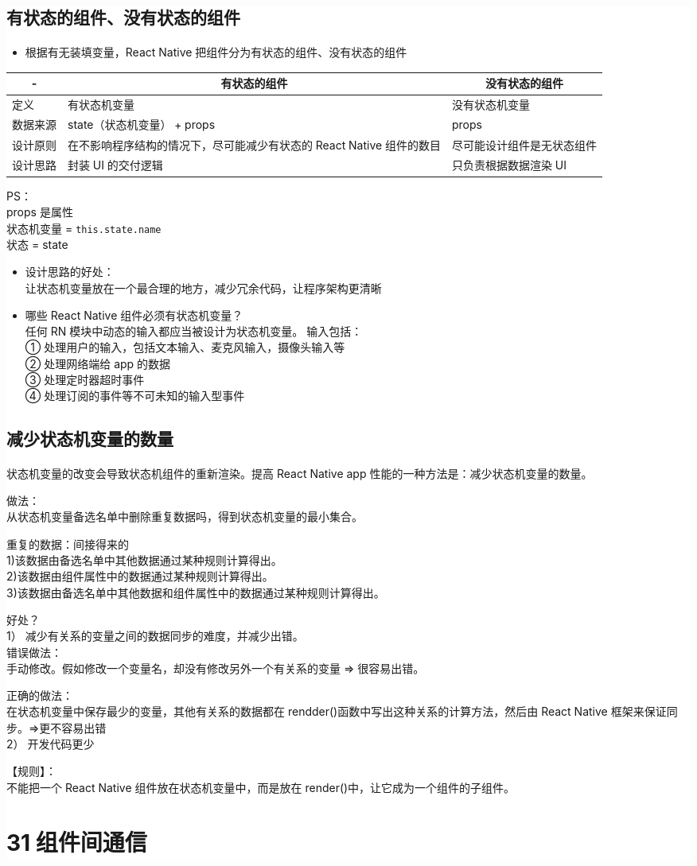 ## 有状态的组件、没有状态的组件

- 根据有无装填变量，React Native 把组件分为有状态的组件、没有状态的组件

| -        | 有状态的组件                                                         | 没有状态的组件             |
| -------- | -------------------------------------------------------------------- | -------------------------- |
| 定义     | 有状态机变量                                                         | 没有状态机变量             |
| 数据来源 | state（状态机变量） + props                                          | props                      |
| 设计原则 | 在不影响程序结构的情况下，尽可能减少有状态的 React Native 组件的数目 | 尽可能设计组件是无状态组件 |
| 设计思路 | 封装 UI 的交付逻辑                                                   | 只负责根据数据渲染 UI      |

PS：  
props 是属性  
状态机变量 = `this.state.name`  
状态 = state

- 设计思路的好处：  
  让状态机变量放在一个最合理的地方，减少冗余代码，让程序架构更清晰

- 哪些 React Native 组件必须有状态机变量？  
  任何 RN 模块中动态的输入都应当被设计为状态机变量。 输入包括：  
  ① 处理用户的输入，包括文本输入、麦克风输入，摄像头输入等  
  ② 处理网络端给 app 的数据  
  ③ 处理定时器超时事件  
  ④ 处理订阅的事件等不可未知的输入型事件

## 减少状态机变量的数量

状态机变量的改变会导致状态机组件的重新渲染。提高 React Native app 性能的一种方法是：减少状态机变量的数量。

做法：  
从状态机变量备选名单中删除重复数据吗，得到状态机变量的最小集合。

重复的数据：间接得来的  
1)该数据由备选名单中其他数据通过某种规则计算得出。  
2)该数据由组件属性中的数据通过某种规则计算得出。  
3)该数据由备选名单中其他数据和组件属性中的数据通过某种规则计算得出。

好处？  
1） 减少有关系的变量之间的数据同步的难度，并减少出错。  
错误做法：  
手动修改。假如修改一个变量名，却没有修改另外一个有关系的变量 => 很容易出错。

正确的做法：  
在状态机变量中保存最少的变量，其他有关系的数据都在 rendder()函数中写出这种关系的计算方法，然后由 React Native 框架来保证同步。=>更不容易出错  
2） 开发代码更少

【规则】：  
不能把一个 React Native 组件放在状态机变量中，而是放在 render()中，让它成为一个组件的子组件。

# 31 组件间通信
